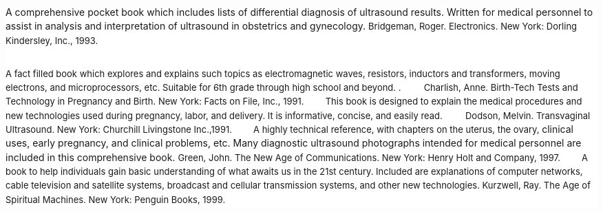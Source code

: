 A comprehensive pocket book which includes lists of differential diagnosis of ultrasound results.  Written for medical personnel to assist in analysis and interpretation of ultrasound in obstetrics and gynecology.
</font>
<font size="-1">
Bridgeman, Roger. Electronics. New York: Dorling Kindersley, Inc., 1993.
</font>
<font size="-1">
<font color="#ffffff" style="visibility:hidden;">
____
</font>
A fact filled book which explores and explains such topics as electromagnetic waves, resistors, inductors and transformers, moving electrons, and microprocessors, etc.  Suitable for 6th grade through high school and beyond.  .
</font>
<font color="#ffffff" style="visibility:hidden;">
____
</font>
<font size="-1">
Charlish, Anne. Birth-Tech Tests and Technology in Pregnancy and Birth. New York: Facts on File, Inc., 1991.
</font>
<font size="-1">
<font color="#ffffff" style="visibility:hidden;">
____
</font>
This book is designed to explain the medical procedures and new technologies used during pregnancy, labor, and delivery.  It is informative, concise, and easily read.
</font>
<font color="#ffffff" style="visibility:hidden;">
____
</font>
<font size="-1">
Dodson, Melvin. Transvaginal Ultrasound. New York: Churchill Livingstone Inc.,1991.
</font>
<font size="-1">
<font color="#ffffff" style="visibility:hidden;">
____
</font>
A highly technical reference, with chapters on the uterus, the ovary,
</font>
clinical uses, early pregnancy, and clinical problems, etc.  Many diagnostic ultrasound photographs intended for medical personnel are included in this comprehensive book.
<font size="-1">
Green, John. The New Age of Communications. New York: Henry Holt and Company, 1997.
</font>
<font size="-1">
<font color="#ffffff" style="visibility:hidden;">
____
</font>
A book to help individuals gain basic understanding of what awaits us in the 21st century.  Included are explanations of computer networks, cable television and satellite systems, broadcast and cellular transmission systems, and other new technologies.
</font>
<font size="-1">
Kurzwell, Ray. The Age of Spiritual Machines. New York: Penguin Books, 1999.
</font>
<font size="-1">
<font color="#ffffff" style="visibility:hidden;">
____
</font>